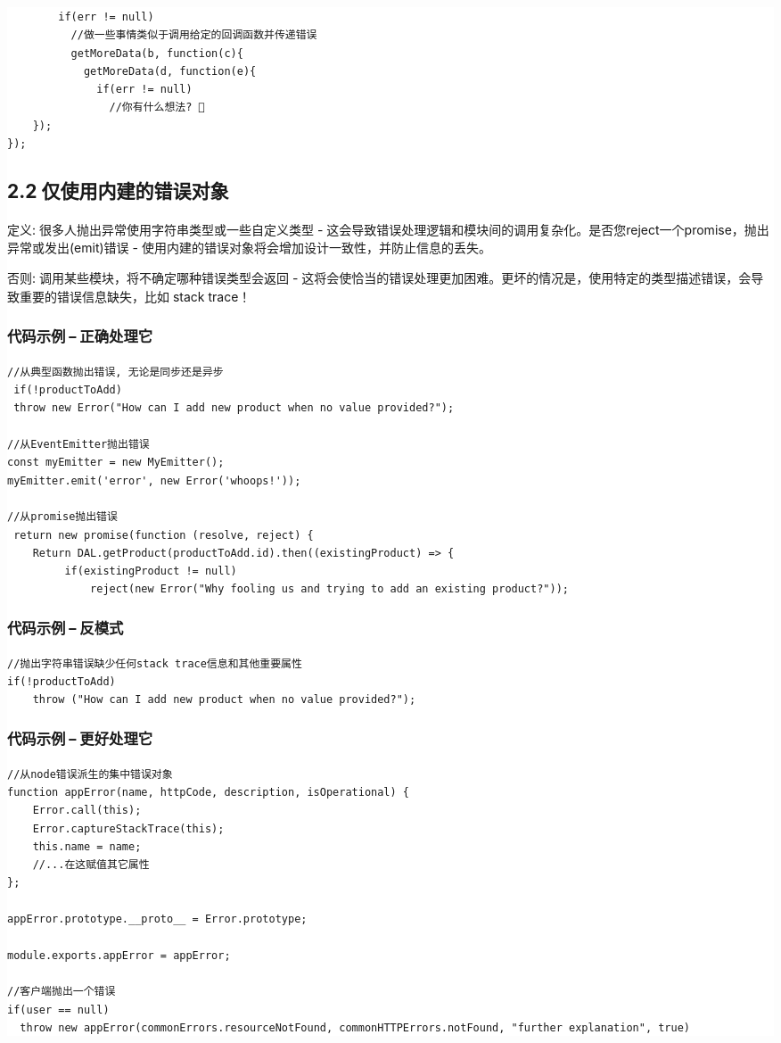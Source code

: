 ```
        if(err != null)
          //做一些事情类似于调用给定的回调函数并传递错误
          getMoreData(b, function(c){ 
            getMoreData(d, function(e){ 
              if(err != null)
                //你有什么想法? 
    });
});
```

## 2.2 仅使用内建的错误对象
定义: 很多人抛出异常使用字符串类型或一些自定义类型 - 这会导致错误处理逻辑和模块间的调用复杂化。是否您reject一个promise，抛出异常或发出(emit)错误 - 使用内建的错误对象将会增加设计一致性，并防止信息的丢失。

否则: 调用某些模块，将不确定哪种错误类型会返回 - 这将会使恰当的错误处理更加困难。更坏的情况是，使用特定的类型描述错误，会导致重要的错误信息缺失，比如 stack trace！

### 代码示例 – 正确处理它
```
//从典型函数抛出错误, 无论是同步还是异步
 if(!productToAdd)
 throw new Error("How can I add new product when no value provided?");
 
//从EventEmitter抛出错误
const myEmitter = new MyEmitter();
myEmitter.emit('error', new Error('whoops!'));
 
//从promise抛出错误
 return new promise(function (resolve, reject) {
	Return DAL.getProduct(productToAdd.id).then((existingProduct) => {
		 if(existingProduct != null)
			 reject(new Error("Why fooling us and trying to add an existing product?"));
```
### 
### 代码示例 – 反模式
```
//抛出字符串错误缺少任何stack trace信息和其他重要属性
if(!productToAdd)
    throw ("How can I add new product when no value provided?");
```
### 
### 代码示例 – 更好处理它
```
//从node错误派生的集中错误对象
function appError(name, httpCode, description, isOperational) {
    Error.call(this);
    Error.captureStackTrace(this);
    this.name = name;
    //...在这赋值其它属性
};

appError.prototype.__proto__ = Error.prototype;

module.exports.appError = appError;
 
//客户端抛出一个错误
if(user == null)
  throw new appError(commonErrors.resourceNotFound, commonHTTPErrors.notFound, "further explanation", true)
```
